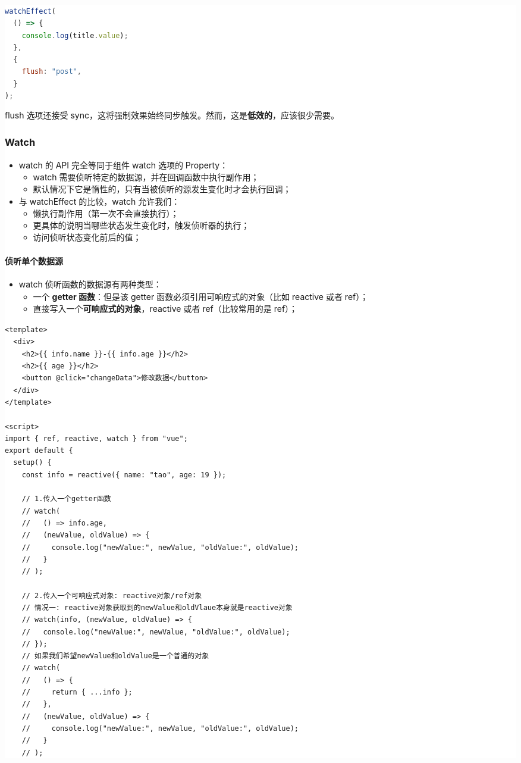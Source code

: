 ```js
watchEffect(
  () => {
    console.log(title.value);
  },
  {
    flush: "post",
  }
);
```

flush 选项还接受 sync，这将强制效果始终同步触发。然而，这是**低效的**，应该很少需要。

### Watch

- watch 的 API 完全等同于组件 watch 选项的 Property：
  - watch 需要侦听特定的数据源，并在回调函数中执行副作用；
  - 默认情况下它是惰性的，只有当被侦听的源发生变化时才会执行回调；
- 与 watchEffect 的比较，watch 允许我们：
  - 懒执行副作用（第一次不会直接执行）；
  - 更具体的说明当哪些状态发生变化时，触发侦听器的执行；
  - 访问侦听状态变化前后的值；

#### 侦听单个数据源

- watch 侦听函数的数据源有两种类型：
  - 一个 **getter 函数**：但是该 getter 函数必须引用可响应式的对象（比如 reactive 或者 ref）；
  - 直接写入一个**可响应式的对象**，reactive 或者 ref（比较常用的是 ref）；

```vue
<template>
  <div>
    <h2>{{ info.name }}-{{ info.age }}</h2>
    <h2>{{ age }}</h2>
    <button @click="changeData">修改数据</button>
  </div>
</template>

<script>
import { ref, reactive, watch } from "vue";
export default {
  setup() {
    const info = reactive({ name: "tao", age: 19 });

    // 1.传入一个getter函数
    // watch(
    //   () => info.age,
    //   (newValue, oldValue) => {
    //     console.log("newValue:", newValue, "oldValue:", oldValue);
    //   }
    // );

    // 2.传入一个可响应式对象: reactive对象/ref对象
    // 情况一: reactive对象获取到的newValue和oldVlaue本身就是reactive对象
    // watch(info, (newValue, oldValue) => {
    //   console.log("newValue:", newValue, "oldValue:", oldValue);
    // });
    // 如果我们希望newValue和oldValue是一个普通的对象
    // watch(
    //   () => {
    //     return { ...info };
    //   },
    //   (newValue, oldValue) => {
    //     console.log("newValue:", newValue, "oldValue:", oldValue);
    //   }
    // );
```